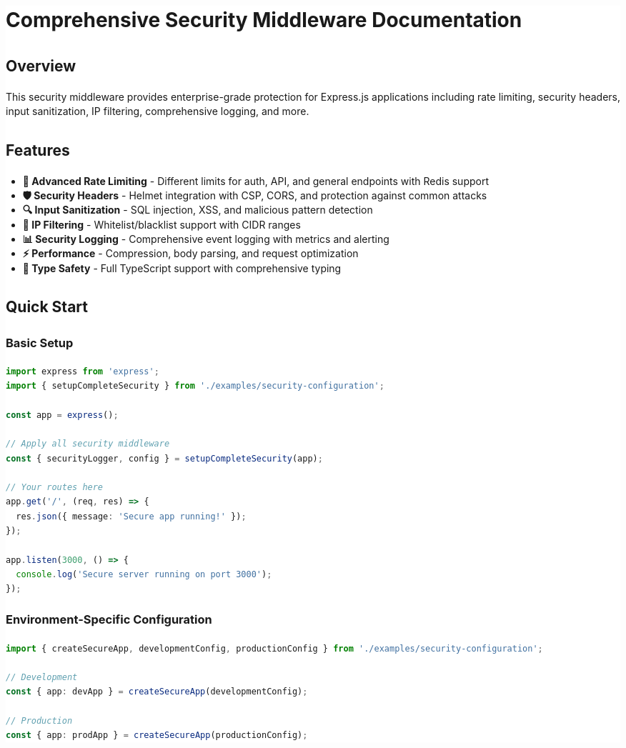 # Comprehensive Security Middleware Documentation

## Overview

This security middleware provides enterprise-grade protection for Express.js applications including rate limiting, security headers, input sanitization, IP filtering, comprehensive logging, and more.

## Features

- **🚦 Advanced Rate Limiting** - Different limits for auth, API, and general endpoints with Redis support
- **🛡️ Security Headers** - Helmet integration with CSP, CORS, and protection against common attacks
- **🔍 Input Sanitization** - SQL injection, XSS, and malicious pattern detection
- **📍 IP Filtering** - Whitelist/blacklist support with CIDR ranges
- **📊 Security Logging** - Comprehensive event logging with metrics and alerting
- **⚡ Performance** - Compression, body parsing, and request optimization
- **🎯 Type Safety** - Full TypeScript support with comprehensive typing

## Quick Start

### Basic Setup

```typescript
import express from 'express';
import { setupCompleteSecurity } from './examples/security-configuration';

const app = express();

// Apply all security middleware
const { securityLogger, config } = setupCompleteSecurity(app);

// Your routes here
app.get('/', (req, res) => {
  res.json({ message: 'Secure app running!' });
});

app.listen(3000, () => {
  console.log('Secure server running on port 3000');
});
```

### Environment-Specific Configuration

```typescript
import { createSecureApp, developmentConfig, productionConfig } from './examples/security-configuration';

// Development
const { app: devApp } = createSecureApp(developmentConfig);

// Production
const { app: prodApp } = createSecureApp(productionConfig);
```

